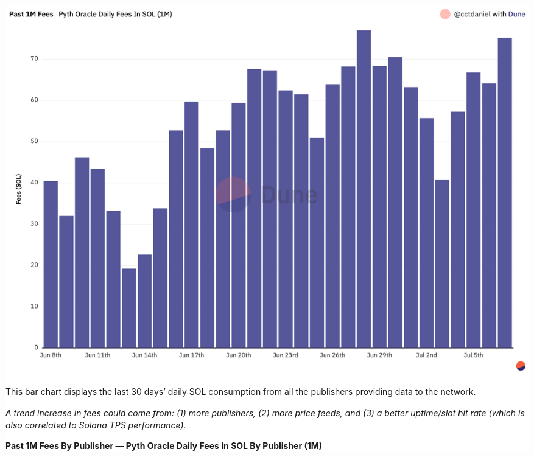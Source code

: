 ![Past 1M Fees](../.gitbook/assets/dune/past_1m_fees.png)

This bar chart displays the last 30 days’ daily SOL consumption from all the publishers providing data to the network.  

*A trend increase in fees could come from: (1) more publishers, (2) more price feeds, and (3) a better uptime/slot hit rate (which is also correlated to Solana TPS performance).*

**Past 1M Fees By Publisher — Pyth Oracle Daily Fees In SOL By Publisher (1M)**
